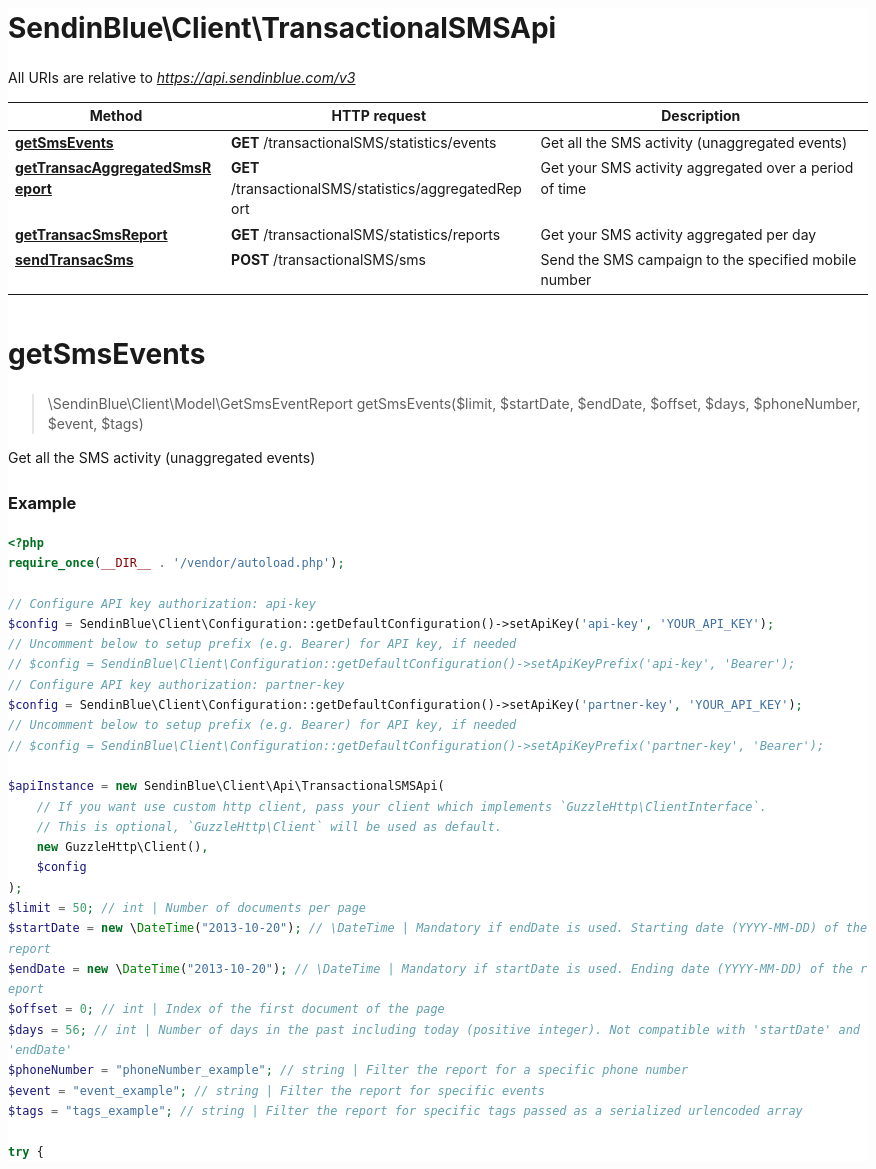 # SendinBlue\Client\TransactionalSMSApi

All URIs are relative to *https://api.sendinblue.com/v3*

Method | HTTP request | Description
------------- | ------------- | -------------
[**getSmsEvents**](TransactionalSMSApi.md#getSmsEvents) | **GET** /transactionalSMS/statistics/events | Get all the SMS activity (unaggregated events)
[**getTransacAggregatedSmsReport**](TransactionalSMSApi.md#getTransacAggregatedSmsReport) | **GET** /transactionalSMS/statistics/aggregatedReport | Get your SMS activity aggregated over a period of time
[**getTransacSmsReport**](TransactionalSMSApi.md#getTransacSmsReport) | **GET** /transactionalSMS/statistics/reports | Get your SMS activity aggregated per day
[**sendTransacSms**](TransactionalSMSApi.md#sendTransacSms) | **POST** /transactionalSMS/sms | Send the SMS campaign to the specified mobile number


# **getSmsEvents**
> \SendinBlue\Client\Model\GetSmsEventReport getSmsEvents($limit, $startDate, $endDate, $offset, $days, $phoneNumber, $event, $tags)

Get all the SMS activity (unaggregated events)

### Example
```php
<?php
require_once(__DIR__ . '/vendor/autoload.php');

// Configure API key authorization: api-key
$config = SendinBlue\Client\Configuration::getDefaultConfiguration()->setApiKey('api-key', 'YOUR_API_KEY');
// Uncomment below to setup prefix (e.g. Bearer) for API key, if needed
// $config = SendinBlue\Client\Configuration::getDefaultConfiguration()->setApiKeyPrefix('api-key', 'Bearer');
// Configure API key authorization: partner-key
$config = SendinBlue\Client\Configuration::getDefaultConfiguration()->setApiKey('partner-key', 'YOUR_API_KEY');
// Uncomment below to setup prefix (e.g. Bearer) for API key, if needed
// $config = SendinBlue\Client\Configuration::getDefaultConfiguration()->setApiKeyPrefix('partner-key', 'Bearer');

$apiInstance = new SendinBlue\Client\Api\TransactionalSMSApi(
    // If you want use custom http client, pass your client which implements `GuzzleHttp\ClientInterface`.
    // This is optional, `GuzzleHttp\Client` will be used as default.
    new GuzzleHttp\Client(),
    $config
);
$limit = 50; // int | Number of documents per page
$startDate = new \DateTime("2013-10-20"); // \DateTime | Mandatory if endDate is used. Starting date (YYYY-MM-DD) of the report
$endDate = new \DateTime("2013-10-20"); // \DateTime | Mandatory if startDate is used. Ending date (YYYY-MM-DD) of the report
$offset = 0; // int | Index of the first document of the page
$days = 56; // int | Number of days in the past including today (positive integer). Not compatible with 'startDate' and 'endDate'
$phoneNumber = "phoneNumber_example"; // string | Filter the report for a specific phone number
$event = "event_example"; // string | Filter the report for specific events
$tags = "tags_example"; // string | Filter the report for specific tags passed as a serialized urlencoded array

try {
```